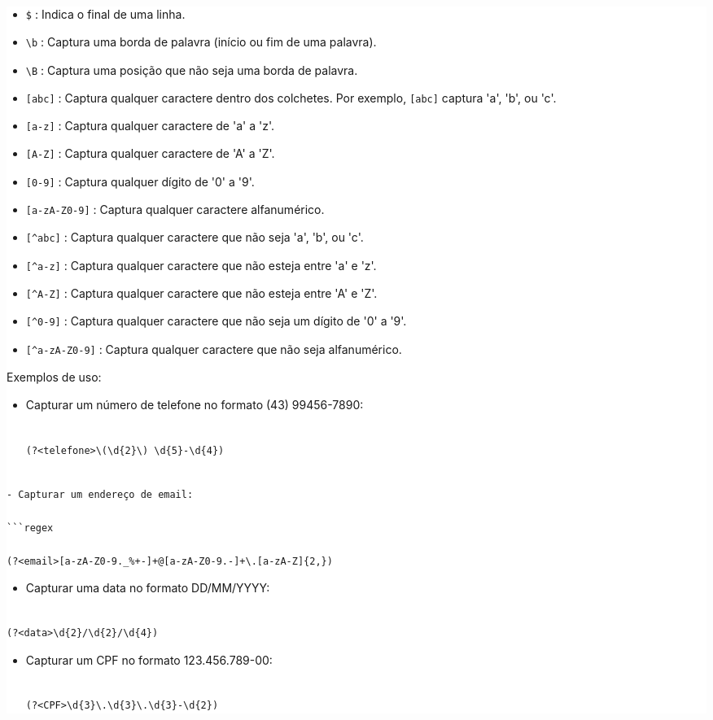 - `$` : Indica o final de uma linha.

- `\b` : Captura uma borda de palavra (início ou fim de uma palavra).

- `\B` : Captura uma posição que não seja uma borda de palavra.

- `[abc]` : Captura qualquer caractere dentro dos colchetes. Por exemplo, `[abc]` captura 'a', 'b', ou 'c'.

- `[a-z]` : Captura qualquer caractere de 'a' a 'z'.

- `[A-Z]` : Captura qualquer caractere de 'A' a 'Z'.

- `[0-9]` : Captura qualquer dígito de '0' a '9'.

- `[a-zA-Z0-9]` : Captura qualquer caractere alfanumérico.

- `[^abc]` : Captura qualquer caractere que não seja 'a', 'b', ou 'c'.

- `[^a-z]` : Captura qualquer caractere que não esteja entre 'a' e 'z'.

- `[^A-Z]` : Captura qualquer caractere que não esteja entre 'A' e 'Z'.

- `[^0-9]` : Captura qualquer caractere que não seja um dígito de '0' a '9'.

- `[^a-zA-Z0-9]` : Captura qualquer caractere que não seja alfanumérico.




Exemplos de uso:

- Capturar um número de telefone no formato (43) 99456-7890:

    ```regex

    (?<telefone>\(\d{2}\) \d{5}-\d{4})

```

- Capturar um endereço de email:

```regex

(?<email>[a-zA-Z0-9._%+-]+@[a-zA-Z0-9.-]+\.[a-zA-Z]{2,})

```

- Capturar uma data no formato DD/MM/YYYY:

```regex

(?<data>\d{2}/\d{2}/\d{4})

```

- Capturar um CPF no formato 123.456.789-00:

    ```regex

    (?<CPF>\d{3}\.\d{3}\.\d{3}-\d{2})

    ```
